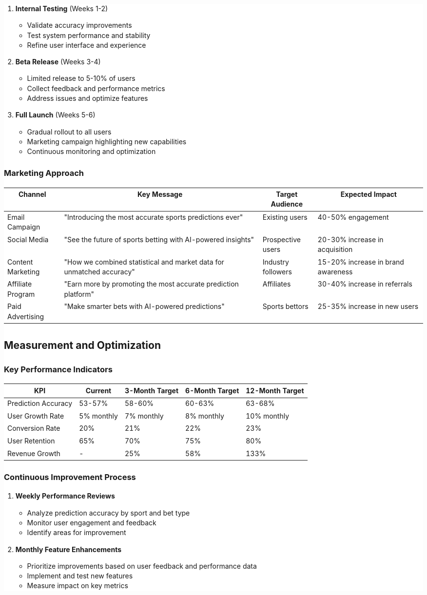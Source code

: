 1. **Internal Testing** (Weeks 1-2)
   - Validate accuracy improvements
   - Test system performance and stability
   - Refine user interface and experience

2. **Beta Release** (Weeks 3-4)
   - Limited release to 5-10% of users
   - Collect feedback and performance metrics
   - Address issues and optimize features

3. **Full Launch** (Weeks 5-6)
   - Gradual rollout to all users
   - Marketing campaign highlighting new capabilities
   - Continuous monitoring and optimization

### Marketing Approach

| Channel | Key Message | Target Audience | Expected Impact |
|---------|------------|-----------------|-----------------|
| Email Campaign | "Introducing the most accurate sports predictions ever" | Existing users | 40-50% engagement |
| Social Media | "See the future of sports betting with AI-powered insights" | Prospective users | 20-30% increase in acquisition |
| Content Marketing | "How we combined statistical and market data for unmatched accuracy" | Industry followers | 15-20% increase in brand awareness |
| Affiliate Program | "Earn more by promoting the most accurate prediction platform" | Affiliates | 30-40% increase in referrals |
| Paid Advertising | "Make smarter bets with AI-powered predictions" | Sports bettors | 25-35% increase in new users |

## Measurement and Optimization

### Key Performance Indicators

| KPI | Current | 3-Month Target | 6-Month Target | 12-Month Target |
|-----|---------|----------------|----------------|-----------------|
| Prediction Accuracy | 53-57% | 58-60% | 60-63% | 63-68% |
| User Growth Rate | 5% monthly | 7% monthly | 8% monthly | 10% monthly |
| Conversion Rate | 20% | 21% | 22% | 23% |
| User Retention | 65% | 70% | 75% | 80% |
| Revenue Growth | - | 25% | 58% | 133% |

### Continuous Improvement Process

1. **Weekly Performance Reviews**
   - Analyze prediction accuracy by sport and bet type
   - Monitor user engagement and feedback
   - Identify areas for improvement

2. **Monthly Feature Enhancements**
   - Prioritize improvements based on user feedback and performance data
   - Implement and test new features
   - Measure impact on key metrics
